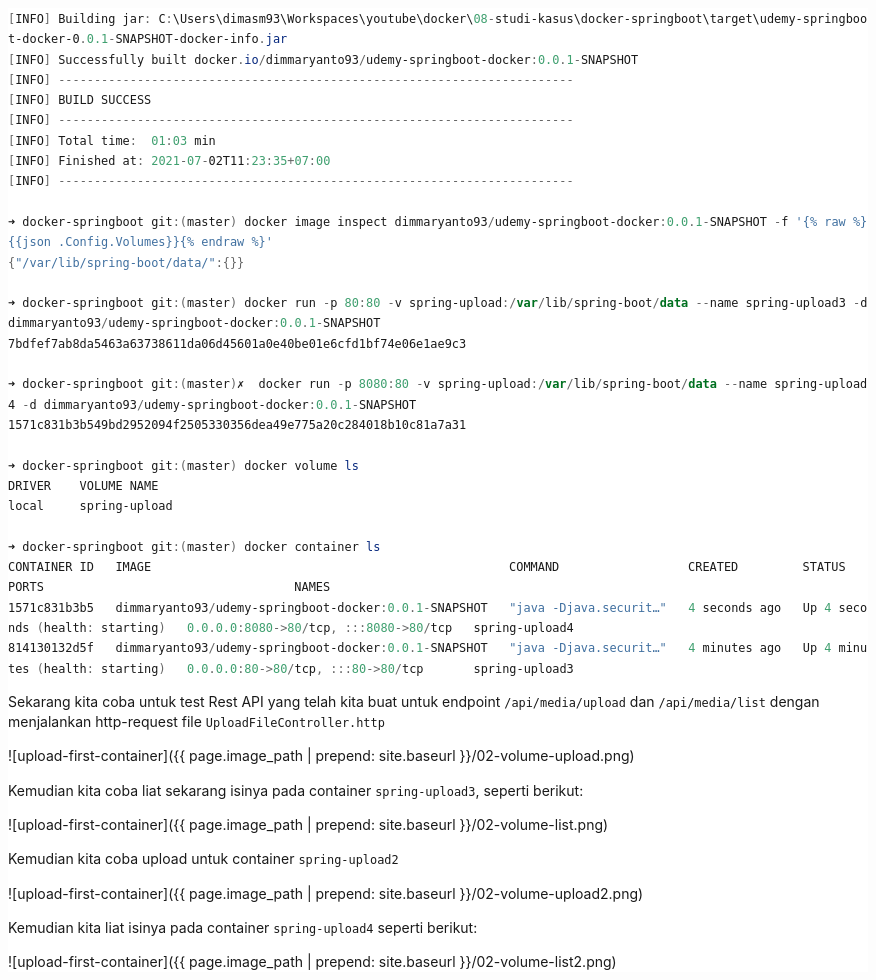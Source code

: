```powershell
[INFO] Building jar: C:\Users\dimasm93\Workspaces\youtube\docker\08-studi-kasus\docker-springboot\target\udemy-springboot-docker-0.0.1-SNAPSHOT-docker-info.jar
[INFO] Successfully built docker.io/dimmaryanto93/udemy-springboot-docker:0.0.1-SNAPSHOT
[INFO] ------------------------------------------------------------------------
[INFO] BUILD SUCCESS
[INFO] ------------------------------------------------------------------------
[INFO] Total time:  01:03 min
[INFO] Finished at: 2021-07-02T11:23:35+07:00
[INFO] ------------------------------------------------------------------------

➜ docker-springboot git:(master) docker image inspect dimmaryanto93/udemy-springboot-docker:0.0.1-SNAPSHOT -f '{% raw %}{{json .Config.Volumes}}{% endraw %}'
{"/var/lib/spring-boot/data/":{}}

➜ docker-springboot git:(master) docker run -p 80:80 -v spring-upload:/var/lib/spring-boot/data --name spring-upload3 -d dimmaryanto93/udemy-springboot-docker:0.0.1-SNAPSHOT
7bdfef7ab8da5463a63738611da06d45601a0e40be01e6cfd1bf74e06e1ae9c3

➜ docker-springboot git:(master)✗  docker run -p 8080:80 -v spring-upload:/var/lib/spring-boot/data --name spring-upload4 -d dimmaryanto93/udemy-springboot-docker:0.0.1-SNAPSHOT
1571c831b3b549bd2952094f2505330356dea49e775a20c284018b10c81a7a31

➜ docker-springboot git:(master) docker volume ls
DRIVER    VOLUME NAME
local     spring-upload

➜ docker-springboot git:(master) docker container ls
CONTAINER ID   IMAGE                                                  COMMAND                  CREATED         STATUS                            PORTS                                   NAMES
1571c831b3b5   dimmaryanto93/udemy-springboot-docker:0.0.1-SNAPSHOT   "java -Djava.securit…"   4 seconds ago   Up 4 seconds (health: starting)   0.0.0.0:8080->80/tcp, :::8080->80/tcp   spring-upload4
814130132d5f   dimmaryanto93/udemy-springboot-docker:0.0.1-SNAPSHOT   "java -Djava.securit…"   4 minutes ago   Up 4 minutes (health: starting)   0.0.0.0:80->80/tcp, :::80->80/tcp       spring-upload3
```

Sekarang kita coba untuk test Rest API yang telah kita buat untuk endpoint `/api/media/upload` dan `/api/media/list` dengan menjalankan http-request file `UploadFileController.http`

![upload-first-container]({{ page.image_path | prepend: site.baseurl }}/02-volume-upload.png)

Kemudian kita coba liat sekarang isinya pada container `spring-upload3`, seperti berikut:

![upload-first-container]({{ page.image_path | prepend: site.baseurl }}/02-volume-list.png)

Kemudian kita coba upload untuk container `spring-upload2`

![upload-first-container]({{ page.image_path | prepend: site.baseurl }}/02-volume-upload2.png)

Kemudian kita liat isinya pada container `spring-upload4` seperti berikut:

![upload-first-container]({{ page.image_path | prepend: site.baseurl }}/02-volume-list2.png)
